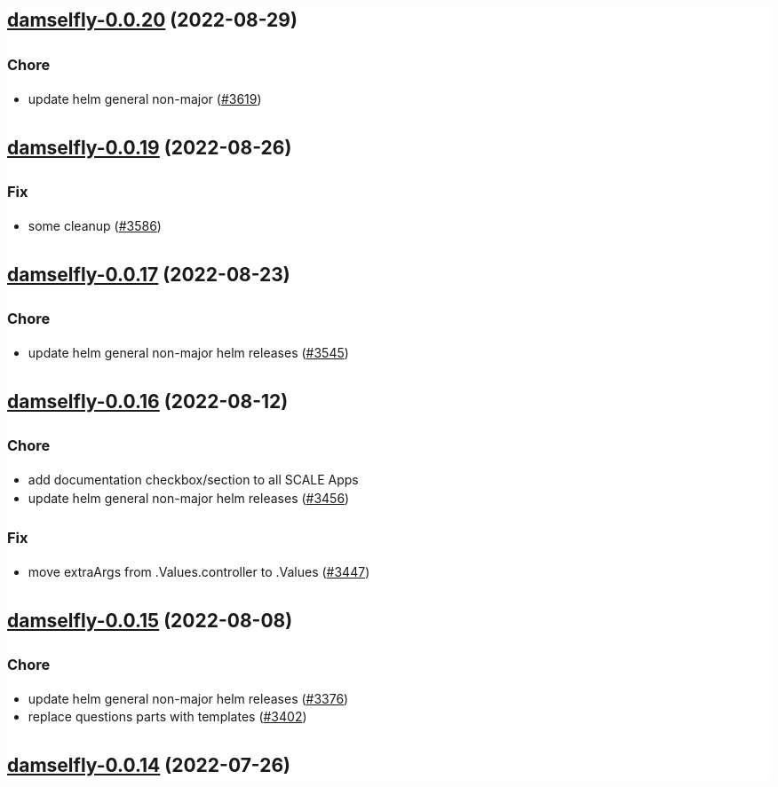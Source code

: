 ## [damselfly-0.0.20](https://github.com/truecharts/charts/compare/damselfly-0.0.19...damselfly-0.0.20) (2022-08-29)

### Chore

- update helm general non-major ([#3619](https://github.com/truecharts/charts/issues/3619))

## [damselfly-0.0.19](https://github.com/truecharts/charts/compare/damselfly-0.0.17...damselfly-0.0.19) (2022-08-26)

### Fix

- some cleanup ([#3586](https://github.com/truecharts/charts/issues/3586))

## [damselfly-0.0.17](https://github.com/truecharts/charts/compare/damselfly-0.0.16...damselfly-0.0.17) (2022-08-23)

### Chore

- update helm general non-major helm releases ([#3545](https://github.com/truecharts/charts/issues/3545))

## [damselfly-0.0.16](https://github.com/truecharts/charts/compare/damselfly-0.0.15...damselfly-0.0.16) (2022-08-12)

### Chore

- add documentation checkbox/section to all SCALE Apps
- update helm general non-major helm releases ([#3456](https://github.com/truecharts/charts/issues/3456))

### Fix

- move extraArgs from .Values.controller to .Values ([#3447](https://github.com/truecharts/charts/issues/3447))

## [damselfly-0.0.15](https://github.com/truecharts/charts/compare/damselfly-0.0.14...damselfly-0.0.15) (2022-08-08)

### Chore

- update helm general non-major helm releases ([#3376](https://github.com/truecharts/charts/issues/3376))
- replace questions parts with templates ([#3402](https://github.com/truecharts/charts/issues/3402))

## [damselfly-0.0.14](https://github.com/truecharts/apps/compare/damselfly-0.0.13...damselfly-0.0.14) (2022-07-26)
